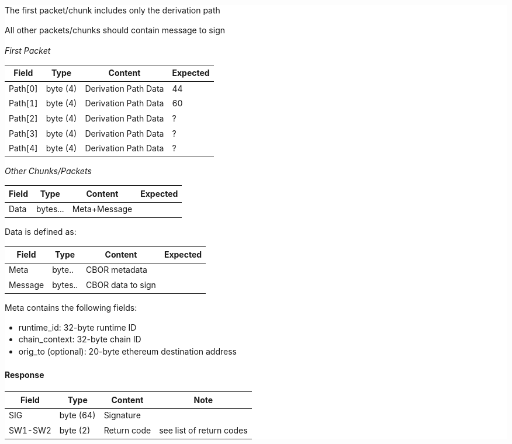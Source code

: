 
The first packet/chunk includes only the derivation path

All other packets/chunks should contain message to sign

*First Packet*

| Field      | Type     | Content                | Expected |
| ---------- | -------- | ---------------------- |----------|
| Path[0]    | byte (4) | Derivation Path Data   | 44       |
| Path[1]    | byte (4) | Derivation Path Data   | 60       |
| Path[2]    | byte (4) | Derivation Path Data   | ?        |
| Path[3]    | byte (4) | Derivation Path Data   | ?        |
| Path[4]    | byte (4) | Derivation Path Data   | ?        |

*Other Chunks/Packets*

| Field   | Type     | Content         | Expected |
| ------- | -------- | --------------- | -------- |
| Data    | bytes... | Meta+Message |          |

Data is defined as:

| Field   | Type    | Content            | Expected |
|---------|---------|--------------------|----------|
| Meta    | byte..  | CBOR metadata      |          |
| Message | bytes.. | CBOR data to sign  |          |

Meta contains the following fields:
- runtime_id: 32-byte runtime ID
- chain_context: 32-byte chain ID
- orig_to (optional): 20-byte ethereum destination address


#### Response

| Field   | Type      | Content     | Note                     |
| ------- | --------- | ----------- | ------------------------ |
| SIG     | byte (64) | Signature   |                          |
| SW1-SW2 | byte (2)  | Return code | see list of return codes |
